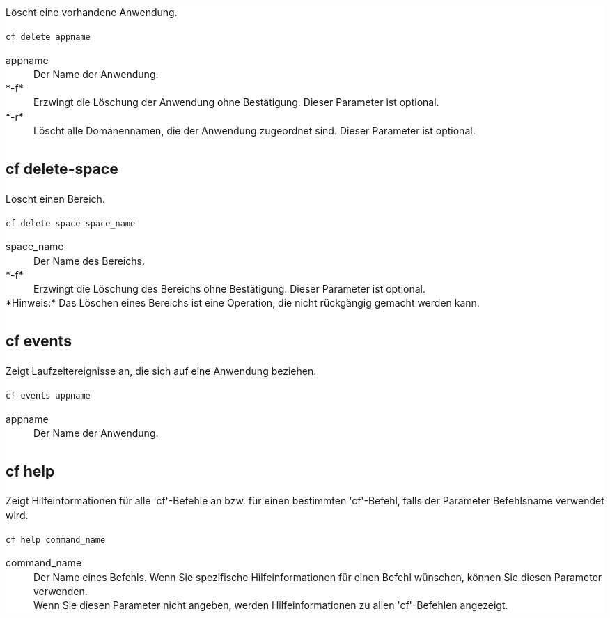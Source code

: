 Löscht eine vorhandene Anwendung.
```
cf delete appname
```
<dl>
<dt>appname</dt>
<dd>Der Name der Anwendung.<dd>
<dt>*-f*</dt>
<dd>Erzwingt die Löschung der Anwendung ohne Bestätigung. Dieser Parameter ist optional.</dd>
<dt>*-r*</dt>
<dd>Löscht alle Domänennamen, die der Anwendung zugeordnet sind. Dieser Parameter ist optional.</dd>
</dl>

## cf delete-space

Löscht einen Bereich.
```
cf delete-space space_name
```
<dl>
<dt>space_name</dt>
<dd>Der Name des Bereichs.</dd>
<dt>*-f*</dt>
<dd>Erzwingt die Löschung des Bereichs ohne Bestätigung. Dieser Parameter ist optional.</dd>
*Hinweis:* Das Löschen eines Bereichs ist eine Operation, die nicht rückgängig gemacht werden kann.
</dl>

## cf events

Zeigt Laufzeitereignisse an, die sich auf eine Anwendung beziehen.
```
cf events appname
```
<dl>
<dt>appname</dt>
<dd>Der Name der Anwendung.</dd>
</dl>

## cf help

Zeigt Hilfeinformationen für alle 'cf'-Befehle an bzw. für einen bestimmten 'cf'-Befehl, falls der Parameter Befehlsname verwendet wird.
```
cf help command_name
```
<dl>
<dt>command_name</dt>
<dd>Der Name eines Befehls. Wenn Sie spezifische Hilfeinformationen für einen Befehl wünschen, können Sie diesen Parameter verwenden.</dd>
<dd>Wenn Sie diesen Parameter nicht angeben, werden Hilfeinformationen zu allen 'cf'-Befehlen angezeigt.</dd>
</dl>
